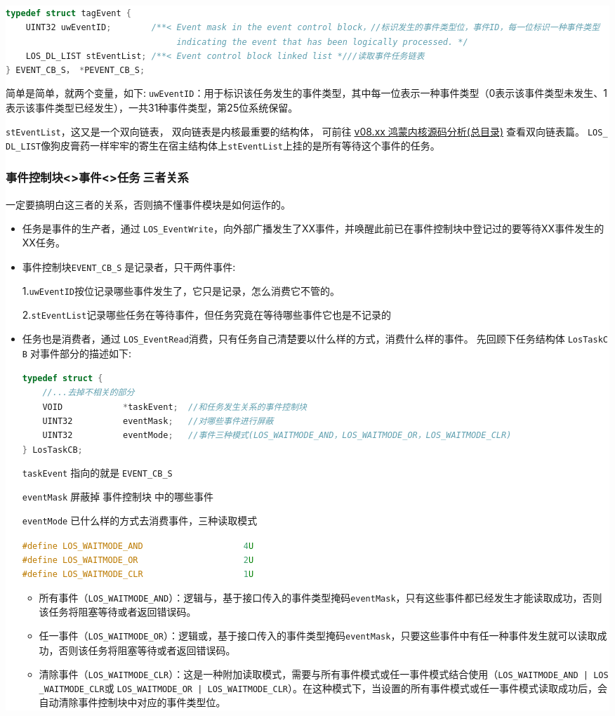 ```c
typedef struct tagEvent {
    UINT32 uwEventID;        /**< Event mask in the event control block，//标识发生的事件类型位，事件ID，每一位标识一种事件类型
                                  indicating the event that has been logically processed. */
    LOS_DL_LIST stEventList; /**< Event control block linked list *///读取事件任务链表
} EVENT_CB_S， *PEVENT_CB_S;
```

简单是简单，就两个变量，如下:
`uwEventID`：用于标识该任务发生的事件类型，其中每一位表示一种事件类型（0表示该事件类型未发生、1表示该事件类型已经发生），一共31种事件类型，第25位系统保留。

`stEventList`，这又是一个双向链表， 双向链表是内核最重要的结构体， 可前往 [v08.xx 鸿蒙内核源码分析(总目录)](https://my.oschina.net/weharmony) 查看双向链表篇。
`LOS_DL_LIST`像狗皮膏药一样牢牢的寄生在宿主结构体上`stEventList`上挂的是所有等待这个事件的任务。

### **事件控制块<>事件<>任务 三者关系**

一定要搞明白这三者的关系，否则搞不懂事件模块是如何运作的。

+ 任务是事件的生产者，通过 `LOS_EventWrite`，向外部广播发生了XX事件，并唤醒此前已在事件控制块中登记过的要等待XX事件发生的XX任务。

+ 事件控制块`EVENT_CB_S` 是记录者，只干两件事件:
  
  1.`uwEventID`按位记录哪些事件发生了，它只是记录，怎么消费它不管的。

  2.`stEventList`记录哪些任务在等待事件，但任务究竟在等待哪些事件它也是不记录的

+ 任务也是消费者，通过 `LOS_EventRead`消费，只有任务自己清楚要以什么样的方式，消费什么样的事件。
    先回顾下任务结构体 `LosTaskCB` 对事件部分的描述如下:

    ```c
    typedef struct {
        //...去掉不相关的部分
        VOID            *taskEvent;  //和任务发生关系的事件控制块
        UINT32          eventMask;   //对哪些事件进行屏蔽
        UINT32          eventMode;   //事件三种模式(LOS_WAITMODE_AND，LOS_WAITMODE_OR，LOS_WAITMODE_CLR)
    } LosTaskCB;    
    ```

    `taskEvent` 指向的就是 `EVENT_CB_S`

    `eventMask` 屏蔽掉 事件控制块 中的哪些事件

    `eventMode` 已什么样的方式去消费事件，三种读取模式

    ```c
    #define LOS_WAITMODE_AND                    4U  
    #define LOS_WAITMODE_OR                     2U  
    #define LOS_WAITMODE_CLR                    1U 
    ```

  + 所有事件（`LOS_WAITMODE_AND`）：逻辑与，基于接口传入的事件类型掩码`eventMask`，只有这些事件都已经发生才能读取成功，否则该任务将阻塞等待或者返回错误码。

  + 任一事件（`LOS_WAITMODE_OR`）：逻辑或，基于接口传入的事件类型掩码`eventMask`，只要这些事件中有任一种事件发生就可以读取成功，否则该任务将阻塞等待或者返回错误码。

  + 清除事件（`LOS_WAITMODE_CLR`）：这是一种附加读取模式，需要与所有事件模式或任一事件模式结合使用（`LOS_WAITMODE_AND | LOS_WAITMODE_CLR`或 `LOS_WAITMODE_OR | LOS_WAITMODE_CLR`）。在这种模式下，当设置的所有事件模式或任一事件模式读取成功后，会自动清除事件控制块中对应的事件类型位。
